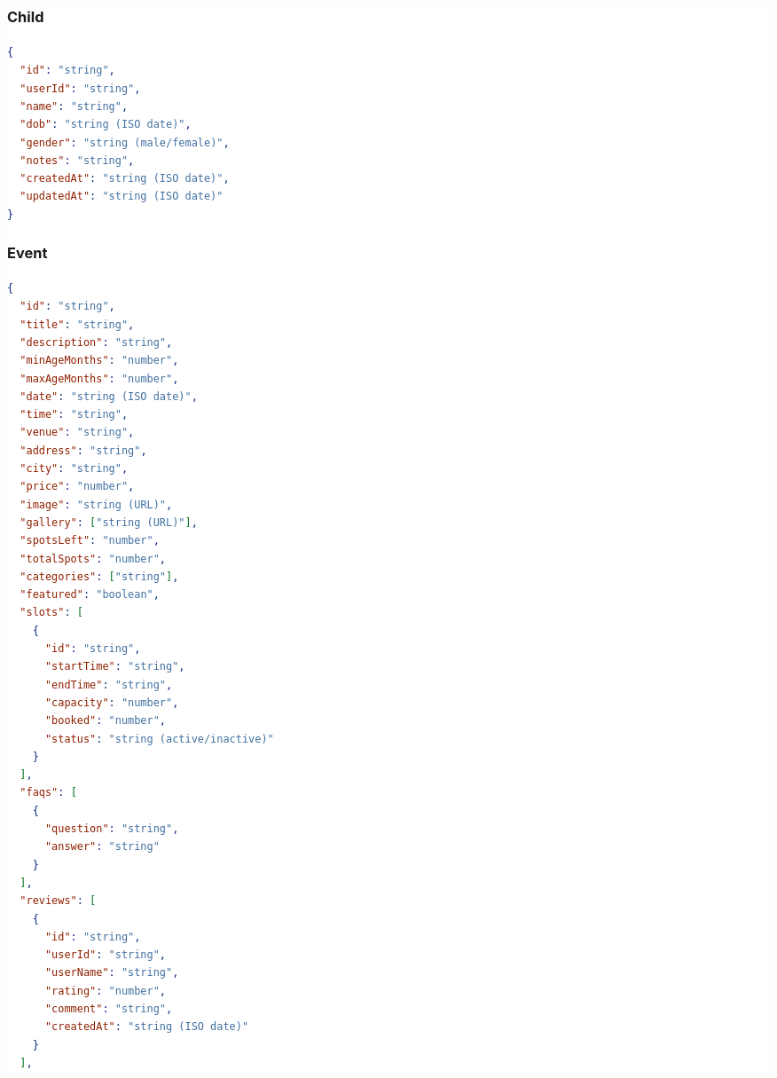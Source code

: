 ```json
```

### Child

```json
{
  "id": "string",
  "userId": "string",
  "name": "string",
  "dob": "string (ISO date)",
  "gender": "string (male/female)",
  "notes": "string",
  "createdAt": "string (ISO date)",
  "updatedAt": "string (ISO date)"
}
```

### Event

```json
{
  "id": "string",
  "title": "string",
  "description": "string",
  "minAgeMonths": "number",
  "maxAgeMonths": "number",
  "date": "string (ISO date)",
  "time": "string",
  "venue": "string",
  "address": "string",
  "city": "string",
  "price": "number",
  "image": "string (URL)",
  "gallery": ["string (URL)"],
  "spotsLeft": "number",
  "totalSpots": "number",
  "categories": ["string"],
  "featured": "boolean",
  "slots": [
    {
      "id": "string",
      "startTime": "string",
      "endTime": "string",
      "capacity": "number",
      "booked": "number",
      "status": "string (active/inactive)"
    }
  ],
  "faqs": [
    {
      "question": "string",
      "answer": "string"
    }
  ],
  "reviews": [
    {
      "id": "string",
      "userId": "string",
      "userName": "string",
      "rating": "number",
      "comment": "string",
      "createdAt": "string (ISO date)"
    }
  ],
```